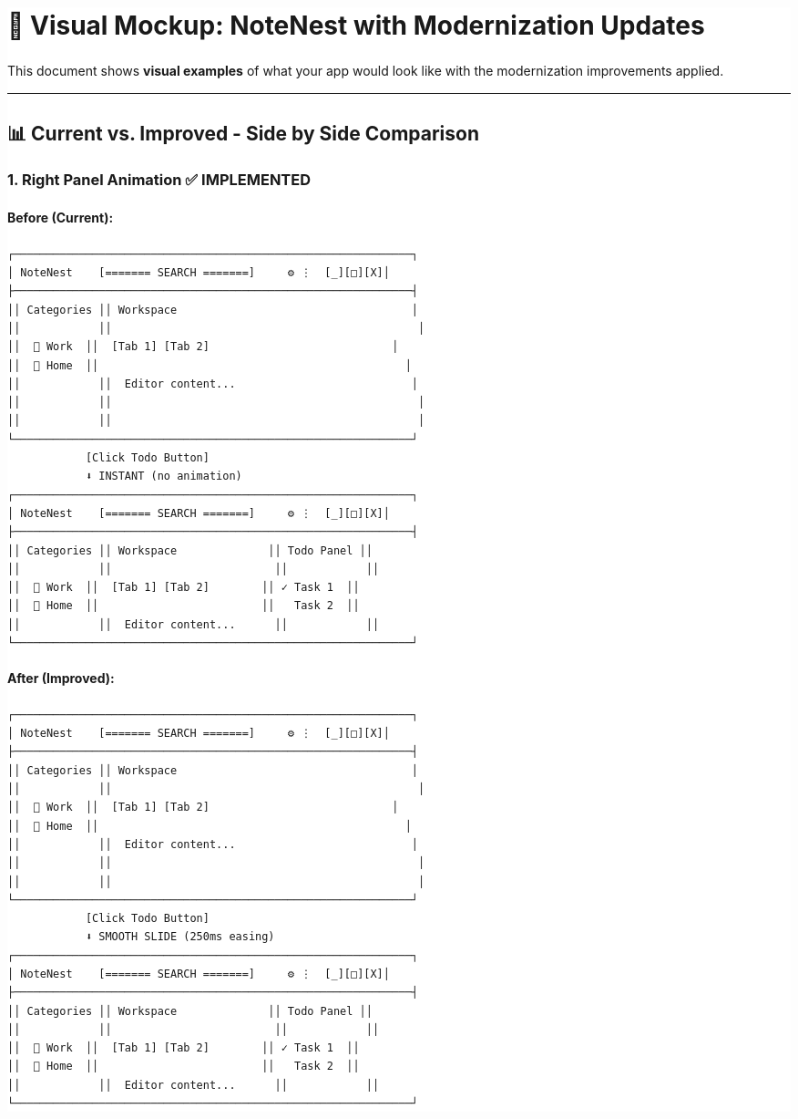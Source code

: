 # 🎨 Visual Mockup: NoteNest with Modernization Updates

This document shows **visual examples** of what your app would look like with the modernization improvements applied.

---

## 📊 Current vs. Improved - Side by Side Comparison

### **1. Right Panel Animation** ✅ **IMPLEMENTED**

#### **Before (Current):**
```
┌─────────────────────────────────────────────────────────────┐
│ NoteNest    [======= SEARCH =======]     ⚙ ⋮  [_][□][X]│
├─────────────────────────────────────────────────────────────┤
││ Categories ││ Workspace                                    │
││            ││                                               │
││  📁 Work  ││  [Tab 1] [Tab 2]                            │
││  📁 Home  ││                                               │
││            ││  Editor content...                           │
││            ││                                               │
││            ││                                               │
└─────────────────────────────────────────────────────────────┘
            [Click Todo Button]
            ⬇️ INSTANT (no animation)
┌─────────────────────────────────────────────────────────────┐
│ NoteNest    [======= SEARCH =======]     ⚙ ⋮  [_][□][X]│
├─────────────────────────────────────────────────────────────┤
││ Categories ││ Workspace              ││ Todo Panel ││
││            ││                         ││            ││
││  📁 Work  ││  [Tab 1] [Tab 2]        ││ ✓ Task 1  ││
││  📁 Home  ││                         ││   Task 2  ││
││            ││  Editor content...      ││            ││
└─────────────────────────────────────────────────────────────┘
```

#### **After (Improved):**
```
┌─────────────────────────────────────────────────────────────┐
│ NoteNest    [======= SEARCH =======]     ⚙ ⋮  [_][□][X]│
├─────────────────────────────────────────────────────────────┤
││ Categories ││ Workspace                                    │
││            ││                                               │
││  📁 Work  ││  [Tab 1] [Tab 2]                            │
││  📁 Home  ││                                               │
││            ││  Editor content...                           │
││            ││                                               │
││            ││                                               │
└─────────────────────────────────────────────────────────────┘
            [Click Todo Button]
            ⬇️ SMOOTH SLIDE (250ms easing)
┌─────────────────────────────────────────────────────────────┐
│ NoteNest    [======= SEARCH =======]     ⚙ ⋮  [_][□][X]│
├─────────────────────────────────────────────────────────────┤
││ Categories ││ Workspace              ││ Todo Panel ││
││            ││                         ││            ││
││  📁 Work  ││  [Tab 1] [Tab 2]        ││ ✓ Task 1  ││
││  📁 Home  ││                         ││   Task 2  ││
││            ││  Editor content...      ││            ││
└─────────────────────────────────────────────────────────────┘
```
